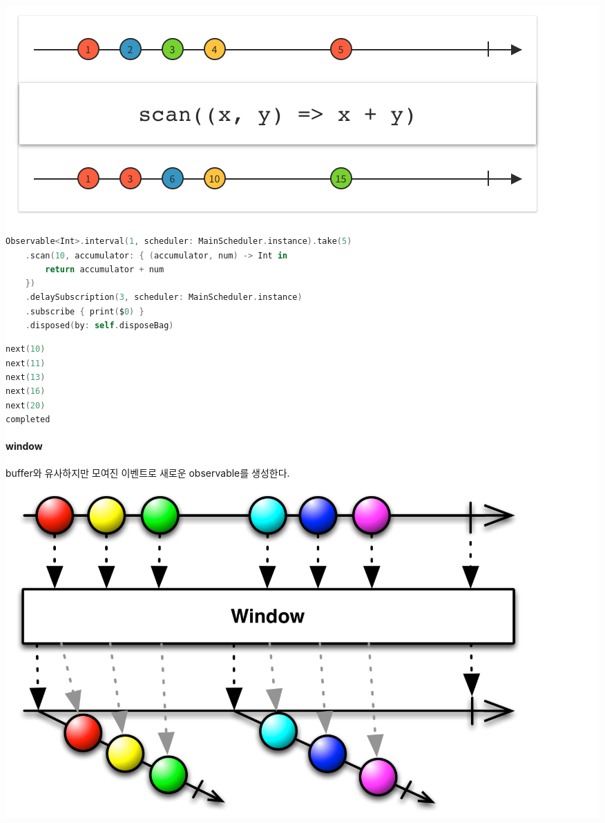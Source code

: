 ![img](./image/scan.png)

```swift
Observable<Int>.interval(1, scheduler: MainScheduler.instance).take(5)
    .scan(10, accumulator: { (accumulator, num) -> Int in
        return accumulator + num
    })
    .delaySubscription(3, scheduler: MainScheduler.instance)
    .subscribe { print($0) }
    .disposed(by: self.disposeBag)
```

```swift
next(10)
next(11)
next(13)
next(16)
next(20)
completed
```

#### window

buffer와 유사하지만 모여진 이벤트로 새로운 observable를 생성한다.

![img](./image/window.png)
